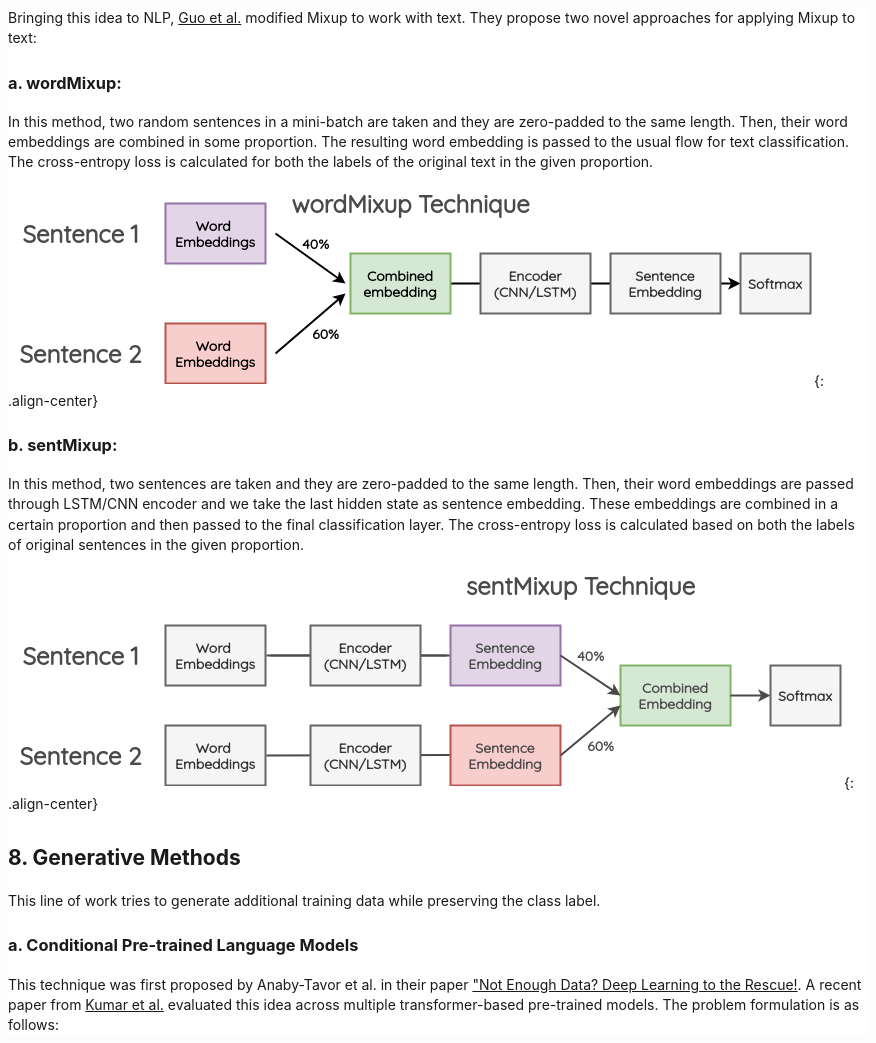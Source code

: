 Bringing this idea to NLP, [Guo et al.](https://arxiv.org/abs/1905.08941) modified Mixup to work with text. They propose two novel approaches for applying Mixup to text:  

### a. wordMixup:  
In this method, two random sentences in a mini-batch are taken and they are zero-padded to the same length. Then, their word embeddings are combined in some proportion. The resulting word embedding is passed to the usual flow for text classification. The cross-entropy loss is calculated for both the labels of the original text in the given proportion.  

![Mixup on Word Embeddings](/images/nlp-aug-wordmixup.png){: .align-center} 

### b. sentMixup:  
In this method, two sentences are taken and they are zero-padded to the same length. Then, their word embeddings are passed through LSTM/CNN encoder and we take the last hidden state as sentence embedding. These embeddings are combined in a certain proportion and then passed to the final classification layer. The cross-entropy loss is calculated based on both the labels of original sentences in the given proportion.  

![Mixup on Sentence Embeddings](/images/nlp-aug-sentmixup.png){: .align-center} 

## 8. Generative Methods
This line of work tries to generate additional training data while preserving the class label.  

### a. Conditional Pre-trained Language Models  
This technique was first proposed by Anaby-Tavor et al. in their paper ["Not Enough Data? Deep Learning to the Rescue!](https://arxiv.org/abs/1911.03118). A recent paper from [Kumar et al.](https://arxiv.org/abs/2003.02245) evaluated this idea across multiple transformer-based pre-trained models. The problem formulation is as follows:   
